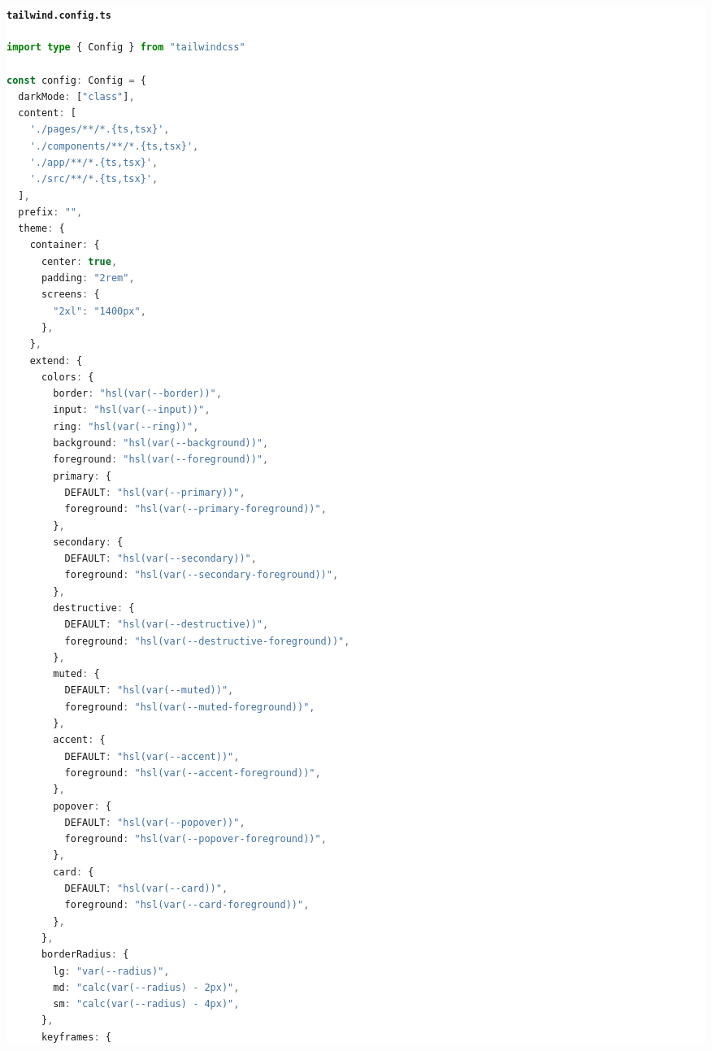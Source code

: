 #### `tailwind.config.ts`
```typescript
import type { Config } from "tailwindcss"

const config: Config = {
  darkMode: ["class"],
  content: [
    './pages/**/*.{ts,tsx}',
    './components/**/*.{ts,tsx}',
    './app/**/*.{ts,tsx}',
    './src/**/*.{ts,tsx}',
  ],
  prefix: "",
  theme: {
    container: {
      center: true,
      padding: "2rem",
      screens: {
        "2xl": "1400px",
      },
    },
    extend: {
      colors: {
        border: "hsl(var(--border))",
        input: "hsl(var(--input))",
        ring: "hsl(var(--ring))",
        background: "hsl(var(--background))",
        foreground: "hsl(var(--foreground))",
        primary: {
          DEFAULT: "hsl(var(--primary))",
          foreground: "hsl(var(--primary-foreground))",
        },
        secondary: {
          DEFAULT: "hsl(var(--secondary))",
          foreground: "hsl(var(--secondary-foreground))",
        },
        destructive: {
          DEFAULT: "hsl(var(--destructive))",
          foreground: "hsl(var(--destructive-foreground))",
        },
        muted: {
          DEFAULT: "hsl(var(--muted))",
          foreground: "hsl(var(--muted-foreground))",
        },
        accent: {
          DEFAULT: "hsl(var(--accent))",
          foreground: "hsl(var(--accent-foreground))",
        },
        popover: {
          DEFAULT: "hsl(var(--popover))",
          foreground: "hsl(var(--popover-foreground))",
        },
        card: {
          DEFAULT: "hsl(var(--card))",
          foreground: "hsl(var(--card-foreground))",
        },
      },
      borderRadius: {
        lg: "var(--radius)",
        md: "calc(var(--radius) - 2px)",
        sm: "calc(var(--radius) - 4px)",
      },
      keyframes: {
```